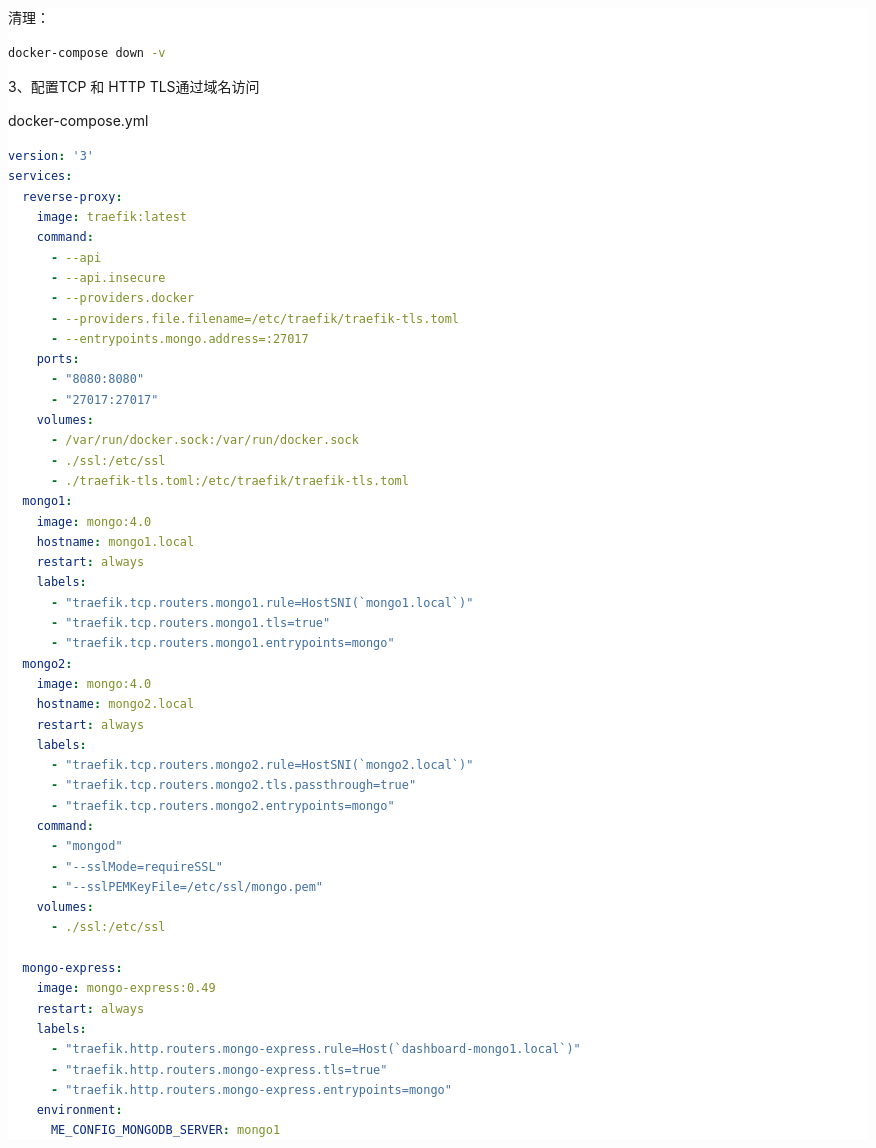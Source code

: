清理：

```bash
docker-compose down -v
```

3、配置TCP 和 HTTP TLS通过域名访问


docker-compose.yml

```yaml
version: '3'
services:
  reverse-proxy:
    image: traefik:latest
    command:
      - --api
      - --api.insecure
      - --providers.docker
      - --providers.file.filename=/etc/traefik/traefik-tls.toml
      - --entrypoints.mongo.address=:27017
    ports:
      - "8080:8080"
      - "27017:27017"
    volumes:
      - /var/run/docker.sock:/var/run/docker.sock
      - ./ssl:/etc/ssl
      - ./traefik-tls.toml:/etc/traefik/traefik-tls.toml
  mongo1:
    image: mongo:4.0
    hostname: mongo1.local
    restart: always
    labels:
      - "traefik.tcp.routers.mongo1.rule=HostSNI(`mongo1.local`)"
      - "traefik.tcp.routers.mongo1.tls=true"
      - "traefik.tcp.routers.mongo1.entrypoints=mongo"
  mongo2:
    image: mongo:4.0
    hostname: mongo2.local
    restart: always
    labels:
      - "traefik.tcp.routers.mongo2.rule=HostSNI(`mongo2.local`)"
      - "traefik.tcp.routers.mongo2.tls.passthrough=true"
      - "traefik.tcp.routers.mongo2.entrypoints=mongo"
    command:
      - "mongod"
      - "--sslMode=requireSSL"
      - "--sslPEMKeyFile=/etc/ssl/mongo.pem"
    volumes:
      - ./ssl:/etc/ssl
      
  mongo-express:
    image: mongo-express:0.49
    restart: always
    labels:
      - "traefik.http.routers.mongo-express.rule=Host(`dashboard-mongo1.local`)"
      - "traefik.http.routers.mongo-express.tls=true"
      - "traefik.http.routers.mongo-express.entrypoints=mongo"
    environment:
      ME_CONFIG_MONGODB_SERVER: mongo1
```

